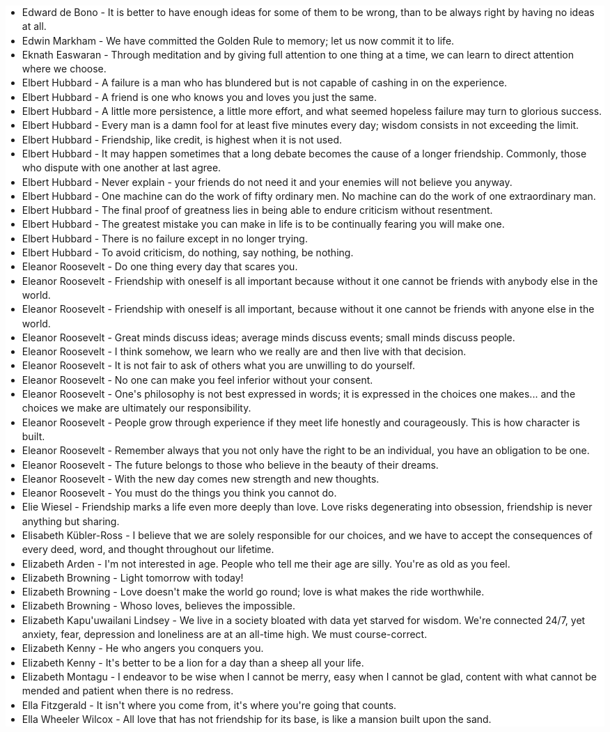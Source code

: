 - Edward de Bono - It is better to have enough ideas for some of them to be wrong, than to be always right by having no ideas at all.
- Edwin Markham - We have committed the Golden Rule to memory; let us now commit it to life.
- Eknath Easwaran - Through meditation and by giving full attention to one thing at a time, we can learn to direct attention where we choose.
- Elbert Hubbard - A failure is a man who has blundered but is not capable of cashing in on the experience.
- Elbert Hubbard - A friend is one who knows you and loves you just the same.
- Elbert Hubbard - A little more persistence, a little more effort, and what seemed hopeless failure may turn to glorious success.
- Elbert Hubbard - Every man is a damn fool for at least five minutes every day; wisdom consists in not exceeding the limit.
- Elbert Hubbard - Friendship, like credit, is highest when it is not used.
- Elbert Hubbard - It may happen sometimes that a long debate becomes the cause of a longer friendship. Commonly, those who dispute with one another at last agree.
- Elbert Hubbard - Never explain - your friends do not need it and your enemies will not believe you anyway.
- Elbert Hubbard - One machine can do the work of fifty ordinary men. No machine can do the work of one extraordinary man.
- Elbert Hubbard - The final proof of greatness lies in being able to endure criticism without resentment.
- Elbert Hubbard - The greatest mistake you can make in life is to be continually fearing you will make one.
- Elbert Hubbard - There is no failure except in no longer trying.
- Elbert Hubbard - To avoid criticism, do nothing, say nothing, be nothing.
- Eleanor Roosevelt - Do one thing every day that scares you.
- Eleanor Roosevelt - Friendship with oneself is all important because without it one cannot be friends with anybody else in the world.
- Eleanor Roosevelt - Friendship with oneself is all important, because without it one cannot be friends with anyone else in the world.
- Eleanor Roosevelt - Great minds discuss ideas; average minds discuss events; small minds discuss people.
- Eleanor Roosevelt - I think somehow, we learn who we really are and then live with that decision.
- Eleanor Roosevelt - It is not fair to ask of others what you are unwilling to do yourself.
- Eleanor Roosevelt - No one can make you feel inferior without your consent.
- Eleanor Roosevelt - One's philosophy is not best expressed in words; it is expressed in the choices one makes... and the choices we make are ultimately our responsibility.
- Eleanor Roosevelt - People grow through experience if they meet life honestly and courageously. This is how character is built.
- Eleanor Roosevelt - Remember always that you not only have the right to be an individual, you have an obligation to be one.
- Eleanor Roosevelt - The future belongs to those who believe in the beauty of their dreams.
- Eleanor Roosevelt - With the new day comes new strength and new thoughts.
- Eleanor Roosevelt - You must do the things you think you cannot do.
- Elie Wiesel - Friendship marks a life even more deeply than love. Love risks degenerating into obsession, friendship is never anything but sharing.
- Elisabeth Kübler-Ross - I believe that we are solely responsible for our choices, and we have to accept the consequences of every deed, word, and thought throughout our lifetime.
- Elizabeth Arden - I'm not interested in age. People who tell me their age are silly. You're as old as you feel.
- Elizabeth Browning - Light tomorrow with today!
- Elizabeth Browning - Love doesn't make the world go round; love is what makes the ride worthwhile.
- Elizabeth Browning - Whoso loves, believes the impossible.
- Elizabeth Kapu'uwailani Lindsey - We live in a society bloated with data yet starved for wisdom. We're connected 24/7, yet anxiety, fear, depression and loneliness are at an all-time high. We must course-correct.
- Elizabeth Kenny - He who angers you conquers you.
- Elizabeth Kenny - It's better to be a lion for a day than a sheep all your life.
- Elizabeth Montagu - I endeavor to be wise when I cannot be merry, easy when I cannot be glad, content with what cannot be mended and patient when there is no redress.
- Ella Fitzgerald - It isn't where you come from, it's where you're going that counts.
- Ella Wheeler Wilcox - All love that has not friendship for its base, is like a mansion built upon the sand.